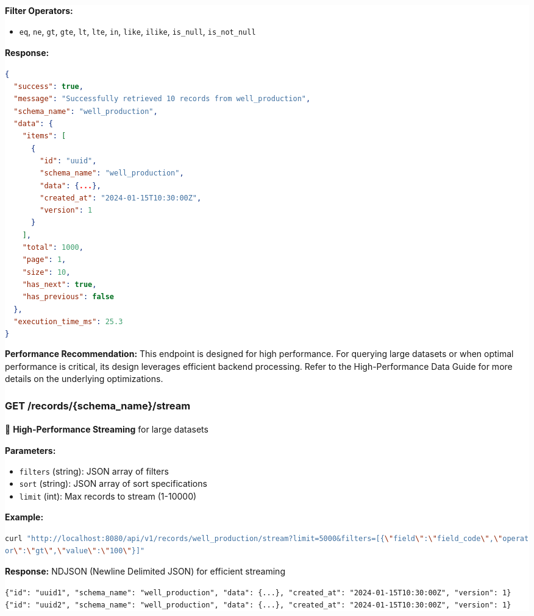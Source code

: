 **Filter Operators:**
- `eq`, `ne`, `gt`, `gte`, `lt`, `lte`, `in`, `like`, `ilike`, `is_null`, `is_not_null`

**Response:**
```json
{
  "success": true,
  "message": "Successfully retrieved 10 records from well_production",
  "schema_name": "well_production",
  "data": {
    "items": [
      {
        "id": "uuid",
        "schema_name": "well_production",
        "data": {...},
        "created_at": "2024-01-15T10:30:00Z",
        "version": 1
      }
    ],
    "total": 1000,
    "page": 1,
    "size": 10,
    "has_next": true,
    "has_previous": false
  },
  "execution_time_ms": 25.3
}
```

**Performance Recommendation:** This endpoint is designed for high performance. For querying large datasets or when optimal performance is critical, its design leverages efficient backend processing. Refer to the High-Performance Data Guide for more details on the underlying optimizations.

### GET /records/{schema_name}/stream
🚀 **High-Performance Streaming** for large datasets

**Parameters:**
- `filters` (string): JSON array of filters
- `sort` (string): JSON array of sort specifications  
- `limit` (int): Max records to stream (1-10000)

**Example:**
```bash
curl "http://localhost:8080/api/v1/records/well_production/stream?limit=5000&filters=[{\"field\":\"field_code\",\"operator\":\"gt\",\"value\":\"100\"}]"
```

**Response:** NDJSON (Newline Delimited JSON) for efficient streaming
```
{"id": "uuid1", "schema_name": "well_production", "data": {...}, "created_at": "2024-01-15T10:30:00Z", "version": 1}
{"id": "uuid2", "schema_name": "well_production", "data": {...}, "created_at": "2024-01-15T10:30:00Z", "version": 1}
```
